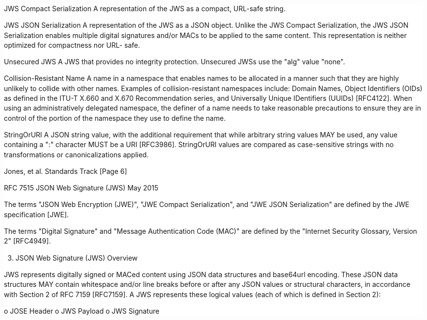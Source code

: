 JWS Compact Serialization
A representation of the JWS as a compact, URL-safe string.

JWS JSON Serialization
A representation of the JWS as a JSON object. Unlike the JWS
Compact Serialization, the JWS JSON Serialization enables multiple
digital signatures and/or MACs to be applied to the same content.
This representation is neither optimized for compactness nor URL-
safe.

Unsecured JWS
A JWS that provides no integrity protection. Unsecured JWSs use
the "alg" value "none".

Collision-Resistant Name
A name in a namespace that enables names to be allocated in a
manner such that they are highly unlikely to collide with other
names. Examples of collision-resistant namespaces include: Domain
Names, Object Identifiers (OIDs) as defined in the ITU-T X.660 and
X.670 Recommendation series, and Universally Unique IDentifiers
(UUIDs) [RFC4122]. When using an administratively delegated
namespace, the definer of a name needs to take reasonable
precautions to ensure they are in control of the portion of the
namespace they use to define the name.

StringOrURI
A JSON string value, with the additional requirement that while
arbitrary string values MAY be used, any value containing a ":"
character MUST be a URI [RFC3986]. StringOrURI values are
compared as case-sensitive strings with no transformations or
canonicalizations applied.

Jones, et al. Standards Track [Page 6]

RFC 7515 JSON Web Signature (JWS) May 2015

The terms "JSON Web Encryption (JWE)", "JWE Compact Serialization",
and "JWE JSON Serialization" are defined by the JWE specification
[JWE].

The terms "Digital Signature" and "Message Authentication Code (MAC)"
are defined by the "Internet Security Glossary, Version 2" [RFC4949].

3.  JSON Web Signature (JWS) Overview

JWS represents digitally signed or MACed content using JSON data
structures and base64url encoding. These JSON data structures MAY
contain whitespace and/or line breaks before or after any JSON values
or structural characters, in accordance with Section 2 of RFC 7159
[RFC7159]. A JWS represents these logical values (each of which is
defined in Section 2):

o JOSE Header
o JWS Payload
o JWS Signature
